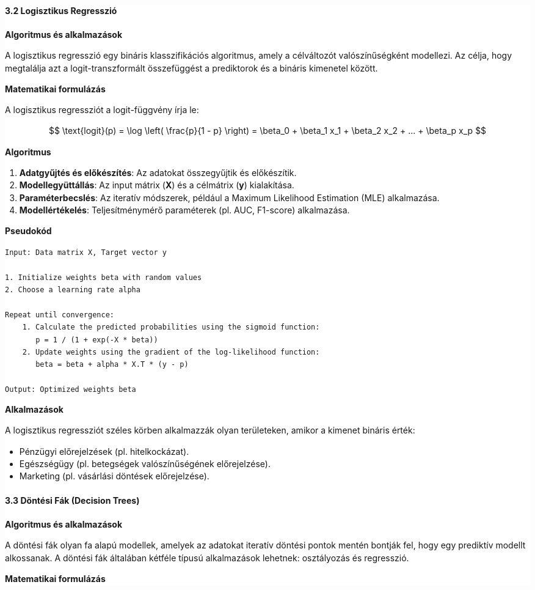 #### 3.2 Logisztikus Regresszió

**Algoritmus és alkalmazások**

A logisztikus regresszió egy bináris klasszifikációs algoritmus, amely a célváltozót valószínűségként modellezi. Az célja, hogy megtalálja azt a logit-transzformált összefüggést a prediktorok és a bináris kimenetel között.

**Matematikai formulázás**

A logisztikus regressziót a logit-függvény írja le:

$$ \text{logit}(p) = \log \left( \frac{p}{1 - p} \right) = \beta_0 + \beta_1 x_1 + \beta_2 x_2 + ... + \beta_p x_p $$

**Algoritmus**

1. **Adatgyűjtés és előkészítés**: Az adatokat összegyűjtik és előkészítik.
2. **Modellegyüttállás**: Az input mátrix ($\mathbf{X}$) és a célmátrix ($\mathbf{y}$) kialakítása.
3. **Paraméterbecslés**: Az iteratív módszerek, például a Maximum Likelihood Estimation (MLE) alkalmazása.
4. **Modellértékelés**: Teljesítménymérő paraméterek (pl. AUC, F1-score) alkalmazása.

**Pseudokód**

```plaintext
Input: Data matrix X, Target vector y

1. Initialize weights beta with random values
2. Choose a learning rate alpha

Repeat until convergence:
    1. Calculate the predicted probabilities using the sigmoid function:
       p = 1 / (1 + exp(-X * beta))
    2. Update weights using the gradient of the log-likelihood function:
       beta = beta + alpha * X.T * (y - p)

Output: Optimized weights beta
```

**Alkalmazások**

A logisztikus regressziót széles körben alkalmazzák olyan területeken, amikor a kimenet bináris érték:

- Pénzügyi előrejelzések (pl. hitelkockázat).
- Egészségügy (pl. betegségek valószínűségének előrejelzése).
- Marketing (pl. vásárlási döntések előrejelzése).

#### 3.3 Döntési Fák (Decision Trees)

**Algoritmus és alkalmazások**

A döntési fák olyan fa alapú modellek, amelyek az adatokat iteratív döntési pontok mentén bontják fel, hogy egy prediktív modellt alkossanak. A döntési fák általában kétféle típusú alkalmazások lehetnek: osztályozás és regresszió.

**Matematikai formulázás**
